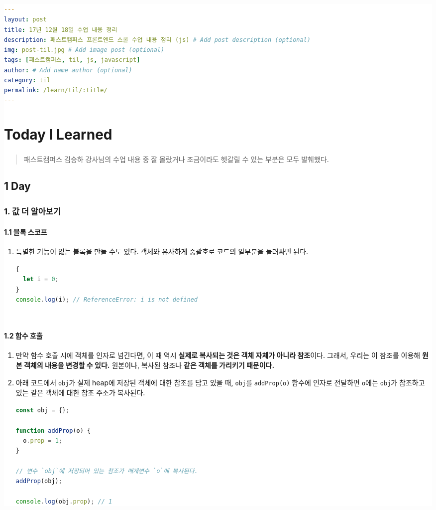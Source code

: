 ```yaml
---
layout: post
title: 17년 12월 18일 수업 내용 정리
description: 패스트캠퍼스 프론트엔드 스쿨 수업 내용 정리 (js) # Add post description (optional)
img: post-til.jpg # Add image post (optional)
tags: [패스트캠퍼스, til, js, javascript]
author: # Add name author (optional)
category: til
permalink: /learn/til/:title/
---
```

# Today I Learned

> 패스트캠퍼스 김승하 강사님의 수업 내용 중 잘 몰랐거나 조금이라도 헷갈릴 수 있는 부분은 모두 발췌했다.

## 1 Day

### 1. 값 더 알아보기

#### 1.1 블록 스코프

1. 특별한 기능이 없는 블록을 만들 수도 있다. 객체와 유사하게 중괄호로 코드의 일부분을 둘러싸면 된다.

   ```javascript
   {
     let i = 0;
   }
   console.log(i); // ReferenceError: i is not defined
   ```

<br />

#### 1.2 함수 호출

1. 만약 함수 호출 시에 객체를 인자로 넘긴다면, 이 때 역시 **실제로 복사되는 것은 객체 자체가 아니라 참조**이다. 그래서, 우리는 이 참조를 이용해 **원본 객체의 내용을 변경할 수 있다.** 원본이나, 복사된 참조나 **같은 객체를 가리키기 때문이다.**

2. 아래 코드에서 `obj`가 실제 heap에 저장된 객체에 대한 참조를 담고 있을 때, `obj`를 `addProp(o)` 함수에 인자로 전달하면 `o`에는 `obj`가 참조하고 있는 같은 객체에 대한 참조 주소가 복사된다.

   ```javascript
   const obj = {};

   function addProp(o) {
     o.prop = 1;
   }

   // 변수 `obj`에 저장되어 있는 참조가 매개변수 `o`에 복사된다.
   addProp(obj);

   console.log(obj.prop); // 1
   ```
